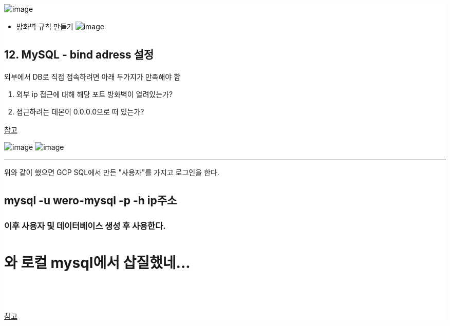 ![image](https://user-images.githubusercontent.com/74396651/225317340-02ea0840-e56e-4049-ba39-cc0267000478.png)
- 방화벽 규칙 만들기
![image](https://user-images.githubusercontent.com/74396651/225322505-7cdb4556-36a4-479a-b2d4-4083b5a14016.png)

## 12. MySQL - bind adress 설정
외부에서 DB로 직접 접속하려면 아래 두가지가 만족해야 함

1. 외부 ip 접근에 대해 해당 포트 방화벽이 열려있는가?

2. 접근하려는 데몬이 0.0.0.0으로 떠 있는가?

[참고](https://saii42.tistory.com/25)

<img width="998" alt="image" src="https://user-images.githubusercontent.com/74396651/225326627-ac07d284-dd1e-4264-85b6-5b8f9ca27ac1.png">

<img width="1005" alt="image" src="https://user-images.githubusercontent.com/74396651/225326774-c5efb7a8-d4c3-454c-8f73-3db1da9fcf06.png">

<hr>

위와 같이 했으면 GCP SQL에서 만든 "사용자"를 가지고 로그인을 한다.
## mysql -u wero-mysql -p -h ip주소

### 이후 사용자 및 데이터베이스 생성 후 사용한다.

# 와 로컬 mysql에서 삽질했네...

<br>
<br>

[참고](https://coding-is-fun.tistory.com/10)
